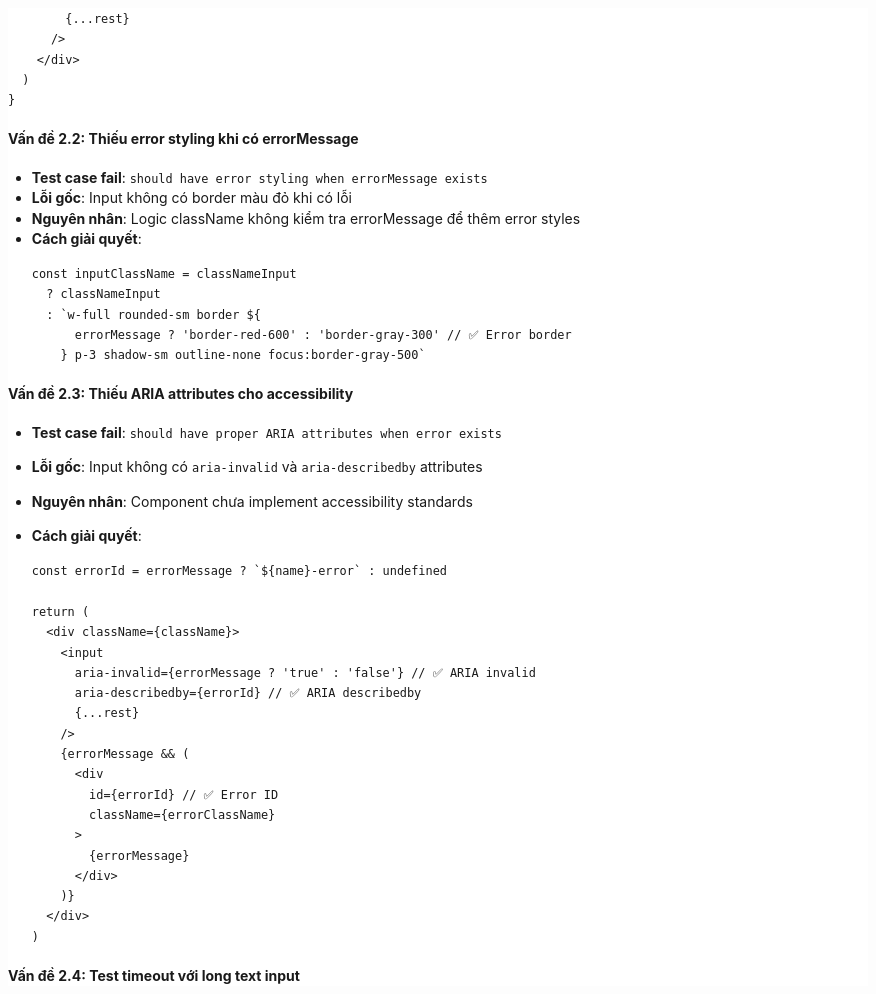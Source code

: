   ```tsx
          {...rest}
        />
      </div>
    )
  }
  ```

#### **Vấn đề 2.2: Thiếu error styling khi có errorMessage**

- **Test case fail**: `should have error styling when errorMessage exists`
- **Lỗi gốc**: Input không có border màu đỏ khi có lỗi
- **Nguyên nhân**: Logic className không kiểm tra errorMessage để thêm error styles
- **Cách giải quyết**:
  ```tsx
  const inputClassName = classNameInput
    ? classNameInput
    : `w-full rounded-sm border ${
        errorMessage ? 'border-red-600' : 'border-gray-300' // ✅ Error border
      } p-3 shadow-sm outline-none focus:border-gray-500`
  ```

#### **Vấn đề 2.3: Thiếu ARIA attributes cho accessibility**

- **Test case fail**: `should have proper ARIA attributes when error exists`
- **Lỗi gốc**: Input không có `aria-invalid` và `aria-describedby` attributes
- **Nguyên nhân**: Component chưa implement accessibility standards
- **Cách giải quyết**:

  ```tsx
  const errorId = errorMessage ? `${name}-error` : undefined

  return (
    <div className={className}>
      <input
        aria-invalid={errorMessage ? 'true' : 'false'} // ✅ ARIA invalid
        aria-describedby={errorId} // ✅ ARIA describedby
        {...rest}
      />
      {errorMessage && (
        <div
          id={errorId} // ✅ Error ID
          className={errorClassName}
        >
          {errorMessage}
        </div>
      )}
    </div>
  )
  ```

#### **Vấn đề 2.4: Test timeout với long text input**
